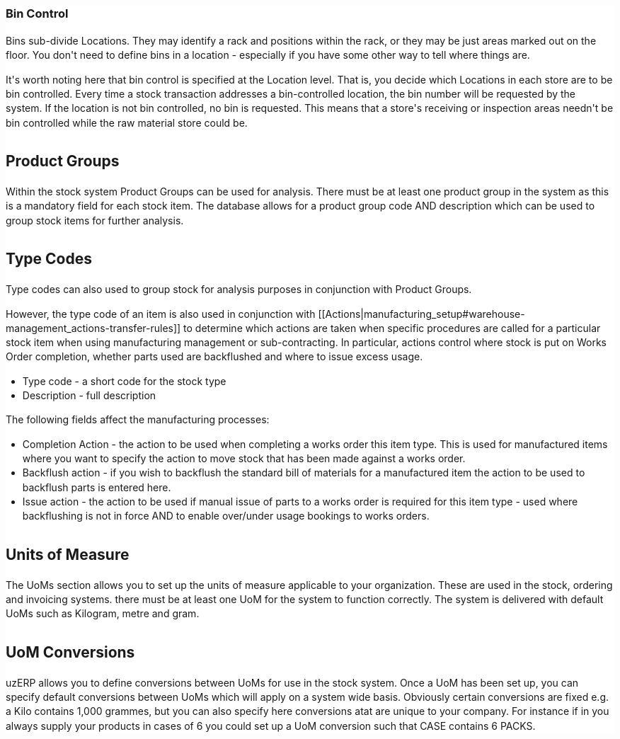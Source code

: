 ### Bin Control

Bins sub-divide Locations. They may identify a rack and positions within the rack, or they may be just areas marked out on the floor. You don't need to define bins in a location - especially if you have some other way to tell where things are.

It's worth noting here that bin control is specified at the Location level. That is, you decide which Locations in each store are to be bin controlled. Every time a stock transaction addresses a bin-controlled location, the bin number will be requested by the system. If the location is not bin controlled, no bin is requested. This means that a store's receiving or inspection areas needn't be bin controlled while the raw material store could be.

## Product Groups

Within the stock system Product Groups can be used for analysis. There must be at least one product group in the system as this is a mandatory field for each stock item. The database allows for a product group code AND description which can be used to group stock items for further analysis.

## Type Codes

Type codes can also used to group stock for analysis purposes in conjunction with Product Groups. 

However, the type code of an item is also used in conjunction with [[Actions|manufacturing_setup#warehouse-management_actions-transfer-rules]] to determine which actions are taken when specific procedures are called for a particular stock item when using manufacturing management or sub-contracting. In particular, actions control where stock is put on Works Order completion, whether parts used are backflushed and where to issue excess usage. 

*  Type code - a short code for the stock type
*  Description - full description

The following fields affect the manufacturing processes:

*  Completion Action - the action to be used when completing a works order this item type. This is used for manufactured items where you want to specify the action to move stock that has been made against a works order.
*  Backflush action - if you wish to backflush the standard bill of materials for a manufactured item the action to be used to backflush parts is entered here.
*  Issue action - the action to be used if manual issue of parts to a works order is required for this item type - used where backflushing is not in force AND to enable over/under usage bookings to works orders. 

## Units of Measure

The UoMs section allows you to set up the units of measure applicable to your organization. These are used in the stock, ordering and invoicing systems. there must be at least one UoM for the system to function correctly. The system is delivered with default UoMs such as Kilogram, metre and gram.
 
## UoM Conversions

uzERP allows you to define conversions between UoMs for use in the stock system. Once a UoM has been set up, you can specify default conversions between UoMs which will apply on a system wide basis. Obviously certain conversions are fixed e.g. a Kilo contains 1,000 grammes, but you can also specify here conversions atat are unique to your company. For instance if in you always supply your products in cases of 6 you could set up a UoM conversion such that CASE contains 6 PACKS.
